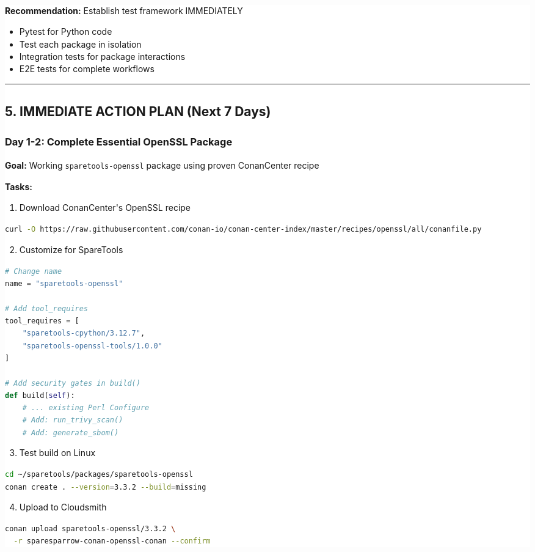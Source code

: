 **Recommendation:** Establish test framework IMMEDIATELY

- Pytest for Python code
- Test each package in isolation
- Integration tests for package interactions
- E2E tests for complete workflows

***

## 5. IMMEDIATE ACTION PLAN (Next 7 Days)

### Day 1-2: Complete Essential OpenSSL Package

**Goal:** Working `sparetools-openssl` package using proven ConanCenter recipe

**Tasks:**

1. Download ConanCenter's OpenSSL recipe

```bash
curl -O https://raw.githubusercontent.com/conan-io/conan-center-index/master/recipes/openssl/all/conanfile.py
```

2. Customize for SpareTools

```python
# Change name
name = "sparetools-openssl"

# Add tool_requires
tool_requires = [
    "sparetools-cpython/3.12.7",
    "sparetools-openssl-tools/1.0.0"
]

# Add security gates in build()
def build(self):
    # ... existing Perl Configure
    # Add: run_trivy_scan()
    # Add: generate_sbom()
```

3. Test build on Linux

```bash
cd ~/sparetools/packages/sparetools-openssl
conan create . --version=3.3.2 --build=missing
```

4. Upload to Cloudsmith

```bash
conan upload sparetools-openssl/3.3.2 \
  -r sparesparrow-conan-openssl-conan --confirm
```
